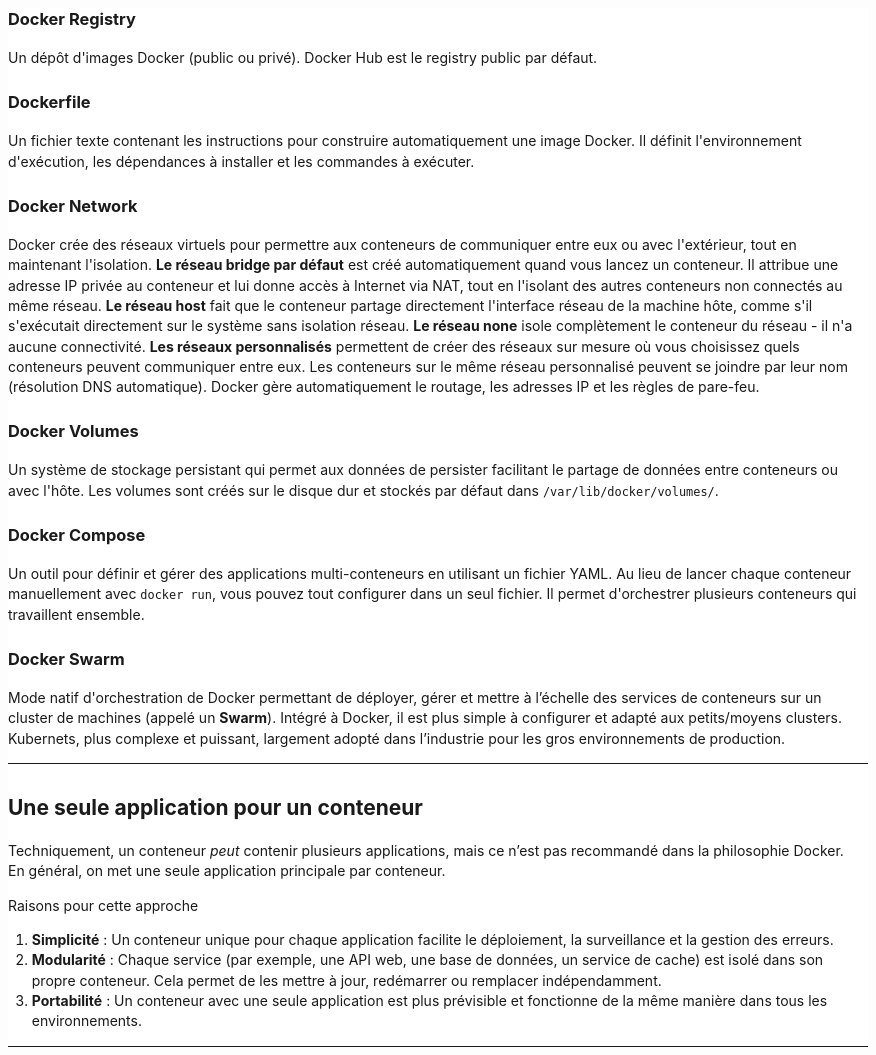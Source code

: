 ### **Docker Registry**

Un dépôt d'images Docker (public ou privé). Docker Hub est le registry public par défaut.

### **Dockerfile**

Un fichier texte contenant les instructions pour construire automatiquement une image Docker. Il définit l'environnement d'exécution, les dépendances à installer et les commandes à exécuter.

### **Docker Network**

Docker crée des réseaux virtuels pour permettre aux conteneurs de communiquer entre eux ou avec l'extérieur, tout en maintenant l'isolation.
**Le réseau bridge par défaut** est créé automatiquement quand vous lancez un conteneur. Il attribue une adresse IP privée au conteneur et lui donne accès à Internet via NAT, tout en l'isolant des autres conteneurs non connectés au même réseau.
**Le réseau host** fait que le conteneur partage directement l'interface réseau de la machine hôte, comme s'il s'exécutait directement sur le système sans isolation réseau.
**Le réseau none** isole complètement le conteneur du réseau - il n'a aucune connectivité.
**Les réseaux personnalisés** permettent de créer des réseaux sur mesure où vous choisissez quels conteneurs peuvent communiquer entre eux. Les conteneurs sur le même réseau personnalisé peuvent se joindre par leur nom (résolution DNS automatique).
Docker gère automatiquement le routage, les adresses IP et les règles de pare-feu.

### **Docker Volumes**

Un système de stockage persistant qui permet aux données de persister facilitant le partage de données entre conteneurs ou avec l'hôte. Les volumes sont créés sur le disque dur et stockés par défaut dans `/var/lib/docker/volumes/`.

### **Docker Compose**

Un outil pour définir et gérer des applications multi-conteneurs en utilisant un fichier YAML. Au lieu de lancer chaque conteneur manuellement avec `docker run`, vous pouvez tout configurer dans un seul fichier. Il permet d'orchestrer plusieurs conteneurs qui travaillent ensemble.

### **Docker Swarm**

Mode natif d'orchestration de Docker permettant de déployer, gérer et mettre à l’échelle des services de conteneurs sur un cluster de machines (appelé un **Swarm**).
Intégré à Docker, il est plus simple à configurer et adapté aux petits/moyens clusters.
Kubernets, plus complexe et puissant, largement adopté dans l’industrie pour les gros environnements de production.

---
## Une seule application pour un conteneur

Techniquement, un conteneur _peut_ contenir plusieurs applications, mais ce n’est pas recommandé dans la philosophie Docker.  
En général, on met une seule application principale par conteneur.

Raisons pour cette approche
1. **Simplicité** : Un conteneur unique pour chaque application facilite le déploiement, la surveillance et la gestion des erreurs.
2. **Modularité** : Chaque service (par exemple, une API web, une base de données, un service de cache) est isolé dans son propre conteneur. Cela permet de les mettre à jour, redémarrer ou remplacer indépendamment.
3. **Portabilité** : Un conteneur avec une seule application est plus prévisible et fonctionne de la même manière dans tous les environnements.

---